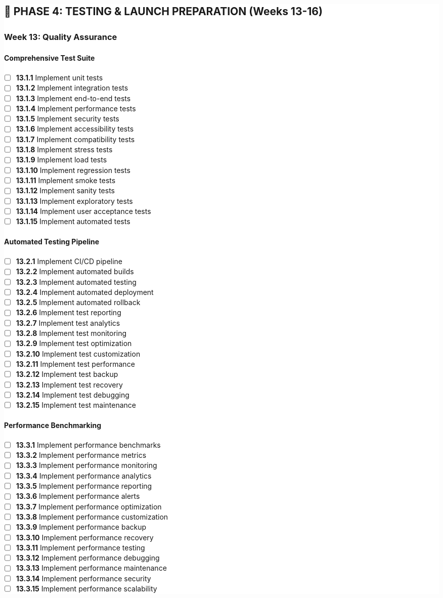 ## 🚀 PHASE 4: TESTING & LAUNCH PREPARATION (Weeks 13-16)

### Week 13: Quality Assurance

#### Comprehensive Test Suite
- [ ] **13.1.1** Implement unit tests
- [ ] **13.1.2** Implement integration tests
- [ ] **13.1.3** Implement end-to-end tests
- [ ] **13.1.4** Implement performance tests
- [ ] **13.1.5** Implement security tests
- [ ] **13.1.6** Implement accessibility tests
- [ ] **13.1.7** Implement compatibility tests
- [ ] **13.1.8** Implement stress tests
- [ ] **13.1.9** Implement load tests
- [ ] **13.1.10** Implement regression tests
- [ ] **13.1.11** Implement smoke tests
- [ ] **13.1.12** Implement sanity tests
- [ ] **13.1.13** Implement exploratory tests
- [ ] **13.1.14** Implement user acceptance tests
- [ ] **13.1.15** Implement automated tests

#### Automated Testing Pipeline
- [ ] **13.2.1** Implement CI/CD pipeline
- [ ] **13.2.2** Implement automated builds
- [ ] **13.2.3** Implement automated testing
- [ ] **13.2.4** Implement automated deployment
- [ ] **13.2.5** Implement automated rollback
- [ ] **13.2.6** Implement test reporting
- [ ] **13.2.7** Implement test analytics
- [ ] **13.2.8** Implement test monitoring
- [ ] **13.2.9** Implement test optimization
- [ ] **13.2.10** Implement test customization
- [ ] **13.2.11** Implement test performance
- [ ] **13.2.12** Implement test backup
- [ ] **13.2.13** Implement test recovery
- [ ] **13.2.14** Implement test debugging
- [ ] **13.2.15** Implement test maintenance

#### Performance Benchmarking
- [ ] **13.3.1** Implement performance benchmarks
- [ ] **13.3.2** Implement performance metrics
- [ ] **13.3.3** Implement performance monitoring
- [ ] **13.3.4** Implement performance analytics
- [ ] **13.3.5** Implement performance reporting
- [ ] **13.3.6** Implement performance alerts
- [ ] **13.3.7** Implement performance optimization
- [ ] **13.3.8** Implement performance customization
- [ ] **13.3.9** Implement performance backup
- [ ] **13.3.10** Implement performance recovery
- [ ] **13.3.11** Implement performance testing
- [ ] **13.3.12** Implement performance debugging
- [ ] **13.3.13** Implement performance maintenance
- [ ] **13.3.14** Implement performance security
- [ ] **13.3.15** Implement performance scalability

